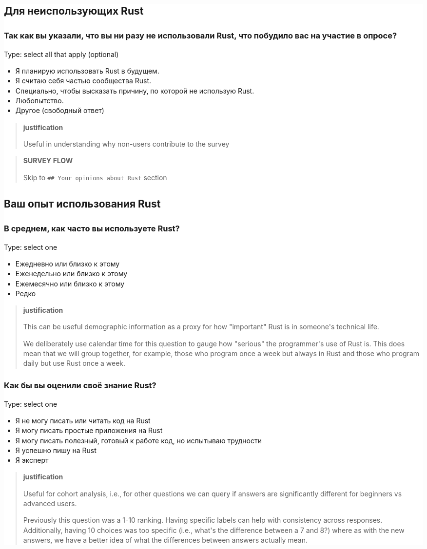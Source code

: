 ## Для неиспользующих Rust

### Так как вы указали, что вы ни разу не использовали Rust, что побудило вас на участие в опросе?

Type: select all that apply (optional)

- Я планирую использовать Rust в будущем.
- Я считаю себя частью сообщества Rust.
- Специально, чтобы высказать причину, по которой не использую Rust.
- Любопытство.
- Другое (свободный ответ)

> **justification**
>
> Useful in understanding why non-users contribute to the survey

> **SURVEY FLOW**
>
> Skip to `## Your opinions about Rust` section

## Ваш опыт использования Rust

### В среднем, как часто вы используете Rust?

Type: select one

- Ежедневно или близко к этому
- Еженедельно или близко к этому
- Ежемесячно или близко к этому
- Редко

> **justification**
>
> This can be useful demographic information as a proxy for how "important" Rust is
> in someone's technical life.
>
> We deliberately use calendar time for this question to gauge how "serious" the
> programmer's use of Rust is. This does mean that we will group together, for example,
> those who program once a week but always in Rust and those who program daily but
> use Rust once a week.

### Как бы вы оценили своё знание Rust?

Type: select one

- Я не могу писать или читать код на Rust
- Я могу писать простые приложения на Rust
- Я могу писать полезный, готовый к работе код, но испытываю трудности
- Я успешно пишу на Rust
- Я эксперт

> **justification**
>
> Useful for cohort analysis, i.e., for other questions we can query if answers are significantly different for beginners vs advanced users.
>
> Previously this question was a 1-10 ranking. Having specific labels can help with consistency across responses. Additionally, having 10 choices
> was too specific (i.e., what's the difference between a 7 and 8?) where as with the new answers, we have a better idea of what the differences 
> between answers actually mean.
